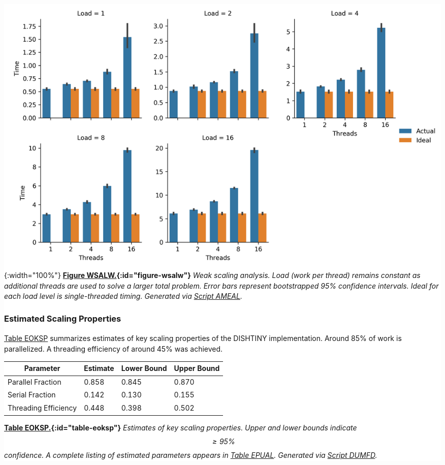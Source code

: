 ![timing plot](/resources/dishtiny-profile-load-summary.png){:width="100%"}
**[Figure WSALW.](#figure-wsalw){:id="figure-wsalw"}**
*Weak scaling analysis.
Load (work per thread) remains constant as additional threads are used to solve a larger total problem.
Error bars represent bootstrapped 95% confidence intervals.
Ideal for each load level is single-threaded timing.
Generated via [Script AMEAL](#script-ameal).*

### Estimated Scaling Properties

[Table EOKSP](#table-eoksp) summarizes estimates of key scaling properties of the DISHTINY implementation.
Around 85% of work is parallelized.
A threading efficiency of around 45% was achieved.

| Parameter                       | Estimate | Lower Bound | Upper Bound |
|---------------------------------|----------|-------------|-------------|
| Parallel Fraction               | 0.858    | 0.845       | 0.870       |
| Serial Fraction                 | 0.142    | 0.130       | 0.155       |
| Threading Efficiency            | 0.448    | 0.398       | 0.502       |

**[Table EOKSP.](#table-eoksp){:id="table-eoksp"}**
*Estimates of key scaling properties.
Upper and lower bounds indicate $$\geq95\%$$ confidence.
A complete listing of estimated parameters appears in [Table EPUAL](#table-epual).
Generated via [Script DUMFD](#script-dumfd).*
